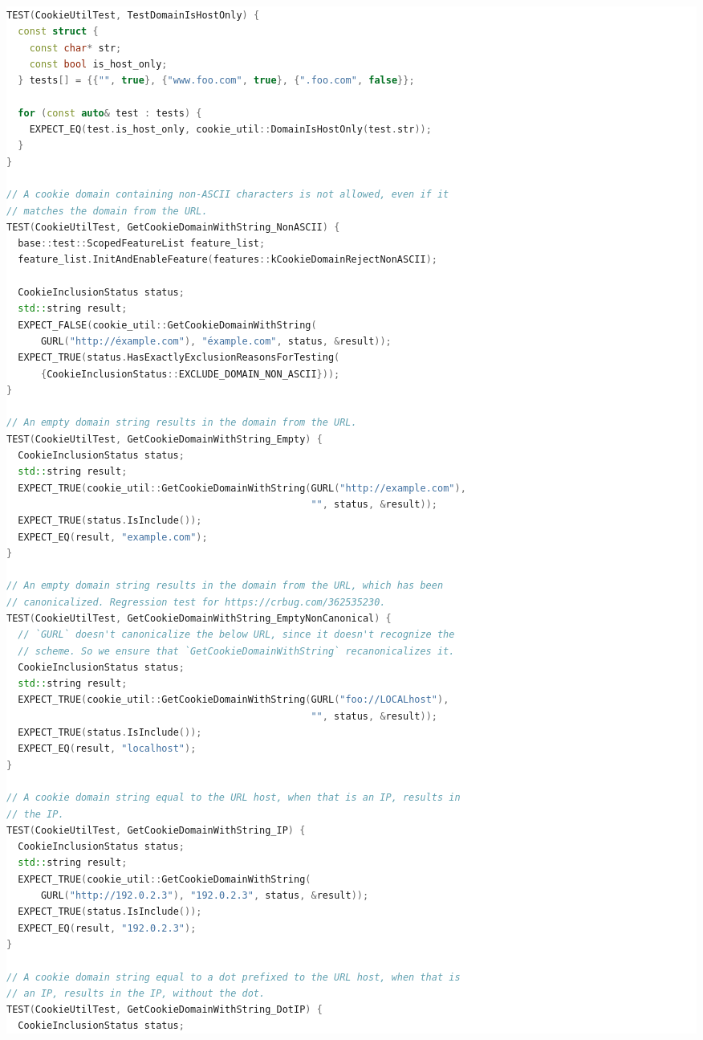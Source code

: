 ```cpp
TEST(CookieUtilTest, TestDomainIsHostOnly) {
  const struct {
    const char* str;
    const bool is_host_only;
  } tests[] = {{"", true}, {"www.foo.com", true}, {".foo.com", false}};

  for (const auto& test : tests) {
    EXPECT_EQ(test.is_host_only, cookie_util::DomainIsHostOnly(test.str));
  }
}

// A cookie domain containing non-ASCII characters is not allowed, even if it
// matches the domain from the URL.
TEST(CookieUtilTest, GetCookieDomainWithString_NonASCII) {
  base::test::ScopedFeatureList feature_list;
  feature_list.InitAndEnableFeature(features::kCookieDomainRejectNonASCII);

  CookieInclusionStatus status;
  std::string result;
  EXPECT_FALSE(cookie_util::GetCookieDomainWithString(
      GURL("http://éxample.com"), "éxample.com", status, &result));
  EXPECT_TRUE(status.HasExactlyExclusionReasonsForTesting(
      {CookieInclusionStatus::EXCLUDE_DOMAIN_NON_ASCII}));
}

// An empty domain string results in the domain from the URL.
TEST(CookieUtilTest, GetCookieDomainWithString_Empty) {
  CookieInclusionStatus status;
  std::string result;
  EXPECT_TRUE(cookie_util::GetCookieDomainWithString(GURL("http://example.com"),
                                                     "", status, &result));
  EXPECT_TRUE(status.IsInclude());
  EXPECT_EQ(result, "example.com");
}

// An empty domain string results in the domain from the URL, which has been
// canonicalized. Regression test for https://crbug.com/362535230.
TEST(CookieUtilTest, GetCookieDomainWithString_EmptyNonCanonical) {
  // `GURL` doesn't canonicalize the below URL, since it doesn't recognize the
  // scheme. So we ensure that `GetCookieDomainWithString` recanonicalizes it.
  CookieInclusionStatus status;
  std::string result;
  EXPECT_TRUE(cookie_util::GetCookieDomainWithString(GURL("foo://LOCALhost"),
                                                     "", status, &result));
  EXPECT_TRUE(status.IsInclude());
  EXPECT_EQ(result, "localhost");
}

// A cookie domain string equal to the URL host, when that is an IP, results in
// the IP.
TEST(CookieUtilTest, GetCookieDomainWithString_IP) {
  CookieInclusionStatus status;
  std::string result;
  EXPECT_TRUE(cookie_util::GetCookieDomainWithString(
      GURL("http://192.0.2.3"), "192.0.2.3", status, &result));
  EXPECT_TRUE(status.IsInclude());
  EXPECT_EQ(result, "192.0.2.3");
}

// A cookie domain string equal to a dot prefixed to the URL host, when that is
// an IP, results in the IP, without the dot.
TEST(CookieUtilTest, GetCookieDomainWithString_DotIP) {
  CookieInclusionStatus status;
```